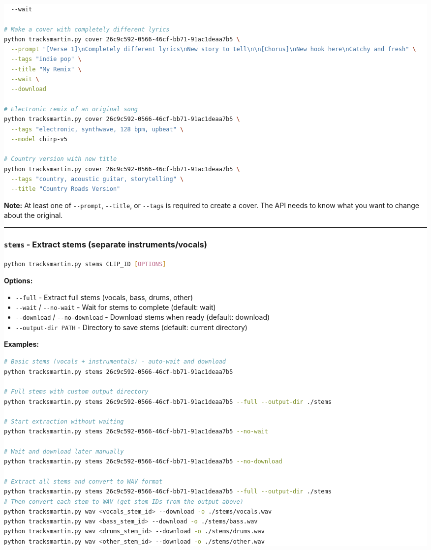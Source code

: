```bash
  --wait

# Make a cover with completely different lyrics
python tracksmartin.py cover 26c9c592-0566-46cf-bb71-91ac1deaa7b5 \
  --prompt "[Verse 1]\nCompletely different lyrics\nNew story to tell\n\n[Chorus]\nNew hook here\nCatchy and fresh" \
  --tags "indie pop" \
  --title "My Remix" \
  --wait \
  --download

# Electronic remix of an original song
python tracksmartin.py cover 26c9c592-0566-46cf-bb71-91ac1deaa7b5 \
  --tags "electronic, synthwave, 128 bpm, upbeat" \
  --model chirp-v5

# Country version with new title
python tracksmartin.py cover 26c9c592-0566-46cf-bb71-91ac1deaa7b5 \
  --tags "country, acoustic guitar, storytelling" \
  --title "Country Roads Version"
```

**Note:** At least one of `--prompt`, `--title`, or `--tags` is required to create a cover. The API needs to know what you want to change about the original.

---

### `stems` - Extract stems (separate instruments/vocals)

```bash
python tracksmartin.py stems CLIP_ID [OPTIONS]
```

**Options:**
- `--full` - Extract full stems (vocals, bass, drums, other)
- `--wait` / `--no-wait` - Wait for stems to complete (default: wait)
- `--download` / `--no-download` - Download stems when ready (default: download)
- `--output-dir PATH` - Directory to save stems (default: current directory)

**Examples:**

```bash
# Basic stems (vocals + instrumentals) - auto-wait and download
python tracksmartin.py stems 26c9c592-0566-46cf-bb71-91ac1deaa7b5

# Full stems with custom output directory
python tracksmartin.py stems 26c9c592-0566-46cf-bb71-91ac1deaa7b5 --full --output-dir ./stems

# Start extraction without waiting
python tracksmartin.py stems 26c9c592-0566-46cf-bb71-91ac1deaa7b5 --no-wait

# Wait and download later manually
python tracksmartin.py stems 26c9c592-0566-46cf-bb71-91ac1deaa7b5 --no-download

# Extract all stems and convert to WAV format
python tracksmartin.py stems 26c9c592-0566-46cf-bb71-91ac1deaa7b5 --full --output-dir ./stems
# Then convert each stem to WAV (get stem IDs from the output above)
python tracksmartin.py wav <vocals_stem_id> --download -o ./stems/vocals.wav
python tracksmartin.py wav <bass_stem_id> --download -o ./stems/bass.wav
python tracksmartin.py wav <drums_stem_id> --download -o ./stems/drums.wav
python tracksmartin.py wav <other_stem_id> --download -o ./stems/other.wav
```

